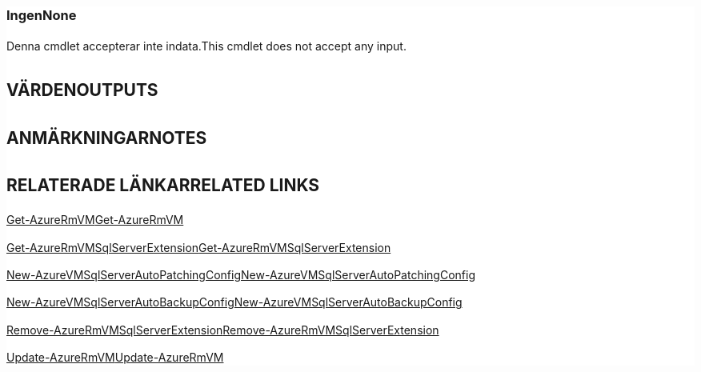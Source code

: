 ### <span data-ttu-id="c7d4f-149">Ingen</span><span class="sxs-lookup"><span data-stu-id="c7d4f-149">None</span></span>
<span data-ttu-id="c7d4f-150">Denna cmdlet accepterar inte indata.</span><span class="sxs-lookup"><span data-stu-id="c7d4f-150">This cmdlet does not accept any input.</span></span>

## <span data-ttu-id="c7d4f-151">VÄRDEN</span><span class="sxs-lookup"><span data-stu-id="c7d4f-151">OUTPUTS</span></span>

## <span data-ttu-id="c7d4f-152">ANMÄRKNINGAR</span><span class="sxs-lookup"><span data-stu-id="c7d4f-152">NOTES</span></span>

## <span data-ttu-id="c7d4f-153">RELATERADE LÄNKAR</span><span class="sxs-lookup"><span data-stu-id="c7d4f-153">RELATED LINKS</span></span>

[<span data-ttu-id="c7d4f-154">Get-AzureRmVM</span><span class="sxs-lookup"><span data-stu-id="c7d4f-154">Get-AzureRmVM</span></span>](./Get-AzureRmVM.md)

[<span data-ttu-id="c7d4f-155">Get-AzureRmVMSqlServerExtension</span><span class="sxs-lookup"><span data-stu-id="c7d4f-155">Get-AzureRmVMSqlServerExtension</span></span>](./Get-AzureRMVMSqlServerExtension.md)

[<span data-ttu-id="c7d4f-156">New-AzureVMSqlServerAutoPatchingConfig</span><span class="sxs-lookup"><span data-stu-id="c7d4f-156">New-AzureVMSqlServerAutoPatchingConfig</span></span>](./New-AzureVMSqlServerAutoPatchingConfig.md)

[<span data-ttu-id="c7d4f-157">New-AzureVMSqlServerAutoBackupConfig</span><span class="sxs-lookup"><span data-stu-id="c7d4f-157">New-AzureVMSqlServerAutoBackupConfig</span></span>](./New-AzureVMSqlServerAutoBackupConfig.md)

[<span data-ttu-id="c7d4f-158">Remove-AzureRmVMSqlServerExtension</span><span class="sxs-lookup"><span data-stu-id="c7d4f-158">Remove-AzureRmVMSqlServerExtension</span></span>](./Remove-AzureRMVMSqlServerExtension.md)

[<span data-ttu-id="c7d4f-159">Update-AzureRmVM</span><span class="sxs-lookup"><span data-stu-id="c7d4f-159">Update-AzureRmVM</span></span>](./Update-AzureRmVM.md)



